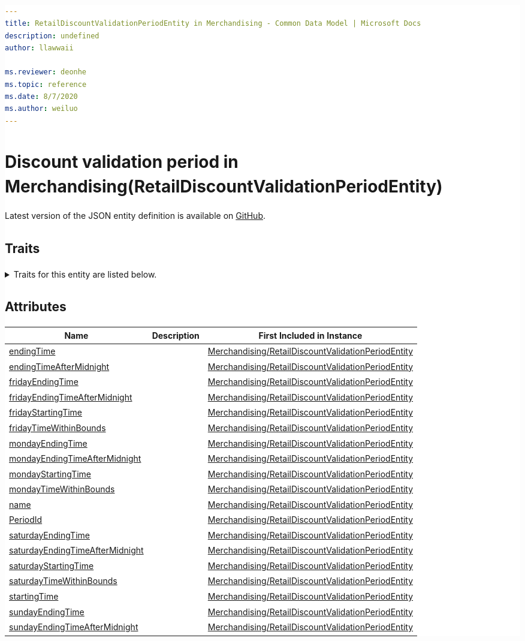 ```yaml
---
title: RetailDiscountValidationPeriodEntity in Merchandising - Common Data Model | Microsoft Docs
description: undefined
author: llawwaii

ms.reviewer: deonhe
ms.topic: reference
ms.date: 8/7/2020
ms.author: weiluo
---
```


# Discount validation period in Merchandising(RetailDiscountValidationPeriodEntity)

  
 Latest version of the JSON entity definition is available on <a href="https://github.com/Microsoft/CDM/tree/master/schemaDocuments/core/operationsCommon/Entities/Commerce/Merchandising/RetailDiscountValidationPeriodEntity.cdm.json" target="_blank">GitHub</a>.  

## Traits

<details><summary>Traits for this entity are listed below.  
</summary></details>

## Attributes

|Name|Description|First Included in Instance|
|---|---|---|
|[endingTime](#endingTime)||<a href="RetailDiscountValidationPeriodEntity.md" target="_blank">Merchandising/RetailDiscountValidationPeriodEntity</a>|
|[endingTimeAfterMidnight](#endingTimeAfterMidnight)||<a href="RetailDiscountValidationPeriodEntity.md" target="_blank">Merchandising/RetailDiscountValidationPeriodEntity</a>|
|[fridayEndingTime](#fridayEndingTime)||<a href="RetailDiscountValidationPeriodEntity.md" target="_blank">Merchandising/RetailDiscountValidationPeriodEntity</a>|
|[fridayEndingTimeAfterMidnight](#fridayEndingTimeAfterMidnight)||<a href="RetailDiscountValidationPeriodEntity.md" target="_blank">Merchandising/RetailDiscountValidationPeriodEntity</a>|
|[fridayStartingTime](#fridayStartingTime)||<a href="RetailDiscountValidationPeriodEntity.md" target="_blank">Merchandising/RetailDiscountValidationPeriodEntity</a>|
|[fridayTimeWithinBounds](#fridayTimeWithinBounds)||<a href="RetailDiscountValidationPeriodEntity.md" target="_blank">Merchandising/RetailDiscountValidationPeriodEntity</a>|
|[mondayEndingTime](#mondayEndingTime)||<a href="RetailDiscountValidationPeriodEntity.md" target="_blank">Merchandising/RetailDiscountValidationPeriodEntity</a>|
|[mondayEndingTimeAfterMidnight](#mondayEndingTimeAfterMidnight)||<a href="RetailDiscountValidationPeriodEntity.md" target="_blank">Merchandising/RetailDiscountValidationPeriodEntity</a>|
|[mondayStartingTime](#mondayStartingTime)||<a href="RetailDiscountValidationPeriodEntity.md" target="_blank">Merchandising/RetailDiscountValidationPeriodEntity</a>|
|[mondayTimeWithinBounds](#mondayTimeWithinBounds)||<a href="RetailDiscountValidationPeriodEntity.md" target="_blank">Merchandising/RetailDiscountValidationPeriodEntity</a>|
|[name](#name)||<a href="RetailDiscountValidationPeriodEntity.md" target="_blank">Merchandising/RetailDiscountValidationPeriodEntity</a>|
|[PeriodId](#PeriodId)||<a href="RetailDiscountValidationPeriodEntity.md" target="_blank">Merchandising/RetailDiscountValidationPeriodEntity</a>|
|[saturdayEndingTime](#saturdayEndingTime)||<a href="RetailDiscountValidationPeriodEntity.md" target="_blank">Merchandising/RetailDiscountValidationPeriodEntity</a>|
|[saturdayEndingTimeAfterMidnight](#saturdayEndingTimeAfterMidnight)||<a href="RetailDiscountValidationPeriodEntity.md" target="_blank">Merchandising/RetailDiscountValidationPeriodEntity</a>|
|[saturdayStartingTime](#saturdayStartingTime)||<a href="RetailDiscountValidationPeriodEntity.md" target="_blank">Merchandising/RetailDiscountValidationPeriodEntity</a>|
|[saturdayTimeWithinBounds](#saturdayTimeWithinBounds)||<a href="RetailDiscountValidationPeriodEntity.md" target="_blank">Merchandising/RetailDiscountValidationPeriodEntity</a>|
|[startingTime](#startingTime)||<a href="RetailDiscountValidationPeriodEntity.md" target="_blank">Merchandising/RetailDiscountValidationPeriodEntity</a>|
|[sundayEndingTime](#sundayEndingTime)||<a href="RetailDiscountValidationPeriodEntity.md" target="_blank">Merchandising/RetailDiscountValidationPeriodEntity</a>|
|[sundayEndingTimeAfterMidnight](#sundayEndingTimeAfterMidnight)||<a href="RetailDiscountValidationPeriodEntity.md" target="_blank">Merchandising/RetailDiscountValidationPeriodEntity</a>|